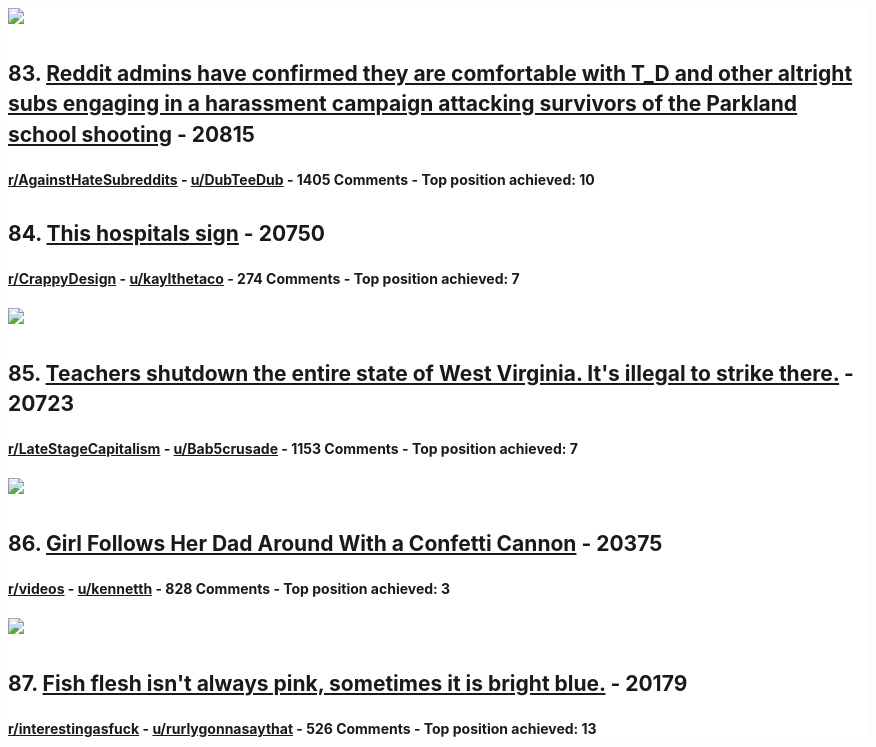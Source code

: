 <a href="https://i.redd.it/6hn8ek2l4sh01.png"><img src="https://b.thumbs.redditmedia.com/Pe_EyuaaTORTTCnmn0IIAWgAgMH_0yi2wu7Ht8V7xwU.jpg"></img></a>

## 83. [Reddit admins have confirmed they are comfortable with T_D and other altright subs engaging in a harassment campaign attacking survivors of the Parkland school shooting](http://reddit.com/r/AgainstHateSubreddits/comments/7zgo1c/reddit_admins_have_confirmed_they_are_comfortable/) - 20815
#### [r/AgainstHateSubreddits](http://reddit.com/r/AgainstHateSubreddits) - [u/DubTeeDub](http://reddit.com/u/DubTeeDub) - 1405 Comments - Top position achieved: 10

## 84. [This hospitals sign](http://reddit.com/r/CrappyDesign/comments/7zcbps/this_hospitals_sign/) - 20750
#### [r/CrappyDesign](http://reddit.com/r/CrappyDesign) - [u/kaylthetaco](http://reddit.com/u/kaylthetaco) - 274 Comments - Top position achieved: 7

<a href="https://i.redd.it/m6gc6zk15ph01.jpg"><img src="https://b.thumbs.redditmedia.com/D7PtYReaaArLm8HfbB1zyoSr_MQd6MWc-SStD27dNVc.jpg"></img></a>

## 85. [Teachers shutdown the entire state of West Virginia. It's illegal to strike there.](http://reddit.com/r/LateStageCapitalism/comments/7zi1mf/teachers_shutdown_the_entire_state_of_west/) - 20723
#### [r/LateStageCapitalism](http://reddit.com/r/LateStageCapitalism) - [u/Bab5crusade](http://reddit.com/u/Bab5crusade) - 1153 Comments - Top position achieved: 7

<a href="https://imgur.com/QTHeTuh"><img src="https://b.thumbs.redditmedia.com/oCK_B23x0pGM7DvNMIwOd40L3a2W8qUU-GJZ6bayw_Q.jpg"></img></a>

## 86. [Girl Follows Her Dad Around With a Confetti Cannon](http://reddit.com/r/videos/comments/7zcwol/girl_follows_her_dad_around_with_a_confetti_cannon/) - 20375
#### [r/videos](http://reddit.com/r/videos) - [u/kennetth](http://reddit.com/u/kennetth) - 828 Comments - Top position achieved: 3

<a href="https://www.youtube.com/watch?v=ZO4CMPCmFDE&amp;feature=youtu.be"><img src="https://b.thumbs.redditmedia.com/UwT1xAlBRkf8P0ItfDRsMzU46t1HRerlU6iRtMYCEns.jpg"></img></a>

## 87. [Fish flesh isn't always pink, sometimes it is bright blue.](http://reddit.com/r/interestingasfuck/comments/7zioui/fish_flesh_isnt_always_pink_sometimes_it_is/) - 20179
#### [r/interestingasfuck](http://reddit.com/r/interestingasfuck) - [u/rurlygonnasaythat](http://reddit.com/u/rurlygonnasaythat) - 526 Comments - Top position achieved: 13
